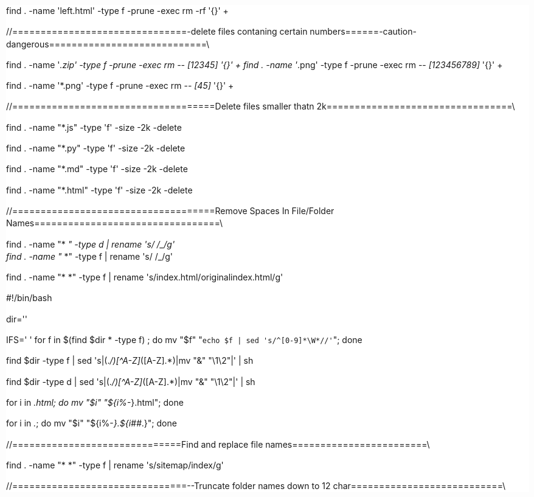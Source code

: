find . -name 'left.html' -type f -prune -exec rm -rf '{}' +

//===============================-delete files contaning certain numbers======-caution-dangerous============================\\

find . -name '*.zip' -type f -prune -exec rm -- *[12345]* '{}' +
find . -name '*.png' -type f -prune -exec rm -- *[123456789]* '{}' +

find . -name '*.png' -type f -prune -exec rm -- *[45]* '{}' +

//====================================Delete files smaller thatn 2k=================================\\


find . -name "*.js" -type 'f' -size -2k -delete




find . -name "*.py" -type 'f' -size -2k -delete


find . -name "*.md" -type 'f' -size -2k -delete


find . -name "*.html" -type 'f' -size -2k -delete

//====================================Remove Spaces In File/Folder Names=================================\\

find . -name "* *" -type d | rename 's/ /_/g'   
find . -name "* *" -type f | rename 's/ /_/g'



find . -name "* *" -type f | rename 's/index\.html/originalindex\.html/g'


#!/bin/bash

dir=''

IFS='
'
for f in $(find $dir * -type f) ; do
  mv "$f" "`echo $f | sed 's/^[0-9]*\W*//'`"; 
done



find $dir -type f | sed 's|\(.*/\)[^A-Z]*\([A-Z].*\)|mv \"&\" \"\1\2\"|' | sh

find $dir -type d | sed 's|\(.*/\)[^A-Z]*\([A-Z].*\)|mv \"&\" \"\1\2\"|' | sh

for i in *.html; do mv "$i" "${i%-*}.html"; done

for i in *.*; do mv "$i" "${i%-*}.${i##*.}"; done

//==============================Find and replace file names========================\\


find . -name "* *" -type f | rename 's/sitemap/index/g'





//===============================--Truncate folder names down to 12 char===========================\\
